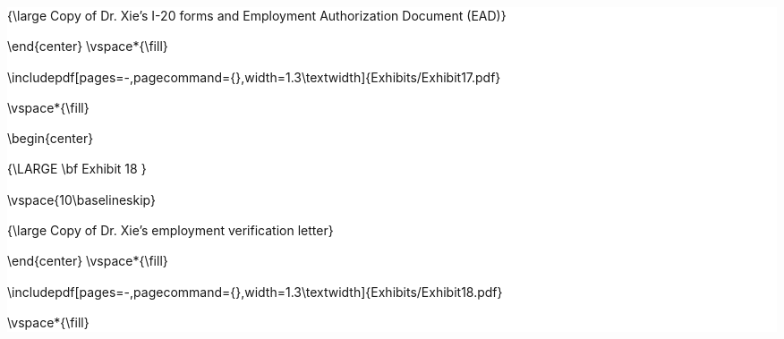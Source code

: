 {\large Copy of Dr. Xie’s I-20 forms and Employment Authorization Document (EAD)}

\end{center}
\vspace*{\fill}

\includepdf[pages=-,pagecommand={},width=1.3\textwidth]{Exhibits/Exhibit17.pdf}

\vspace*{\fill}

\begin{center}

{\LARGE \bf
Exhibit 18
}

\vspace{10\baselineskip}

{\large Copy of Dr. Xie’s employment verification letter}

\end{center}
\vspace*{\fill}

\includepdf[pages=-,pagecommand={},width=1.3\textwidth]{Exhibits/Exhibit18.pdf}

\vspace*{\fill}

